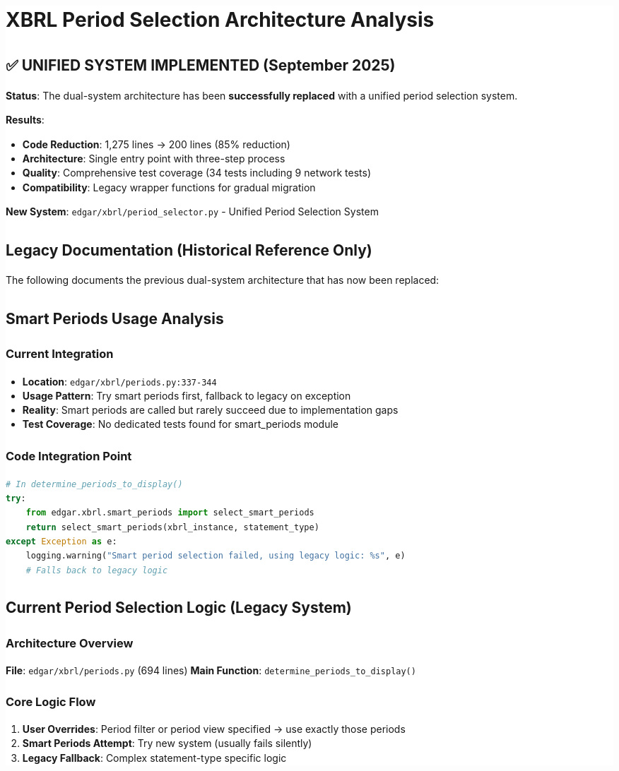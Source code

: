 # XBRL Period Selection Architecture Analysis

## ✅ UNIFIED SYSTEM IMPLEMENTED (September 2025)

**Status**: The dual-system architecture has been **successfully replaced** with a unified period selection system.

**Results**:
- **Code Reduction**: 1,275 lines → 200 lines (85% reduction)
- **Architecture**: Single entry point with three-step process
- **Quality**: Comprehensive test coverage (34 tests including 9 network tests)
- **Compatibility**: Legacy wrapper functions for gradual migration

**New System**: `edgar/xbrl/period_selector.py` - Unified Period Selection System

## Legacy Documentation (Historical Reference Only)

The following documents the previous dual-system architecture that has now been replaced:

## Smart Periods Usage Analysis

### Current Integration
- **Location**: `edgar/xbrl/periods.py:337-344`
- **Usage Pattern**: Try smart periods first, fallback to legacy on exception
- **Reality**: Smart periods are called but rarely succeed due to implementation gaps
- **Test Coverage**: No dedicated tests found for smart_periods module

### Code Integration Point
```python
# In determine_periods_to_display()
try:
    from edgar.xbrl.smart_periods import select_smart_periods
    return select_smart_periods(xbrl_instance, statement_type)
except Exception as e:
    logging.warning("Smart period selection failed, using legacy logic: %s", e)
    # Falls back to legacy logic
```

## Current Period Selection Logic (Legacy System)

### Architecture Overview
**File**: `edgar/xbrl/periods.py` (694 lines)
**Main Function**: `determine_periods_to_display()`

### Core Logic Flow
1. **User Overrides**: Period filter or period view specified → use exactly those periods
2. **Smart Periods Attempt**: Try new system (usually fails silently)
3. **Legacy Fallback**: Complex statement-type specific logic
